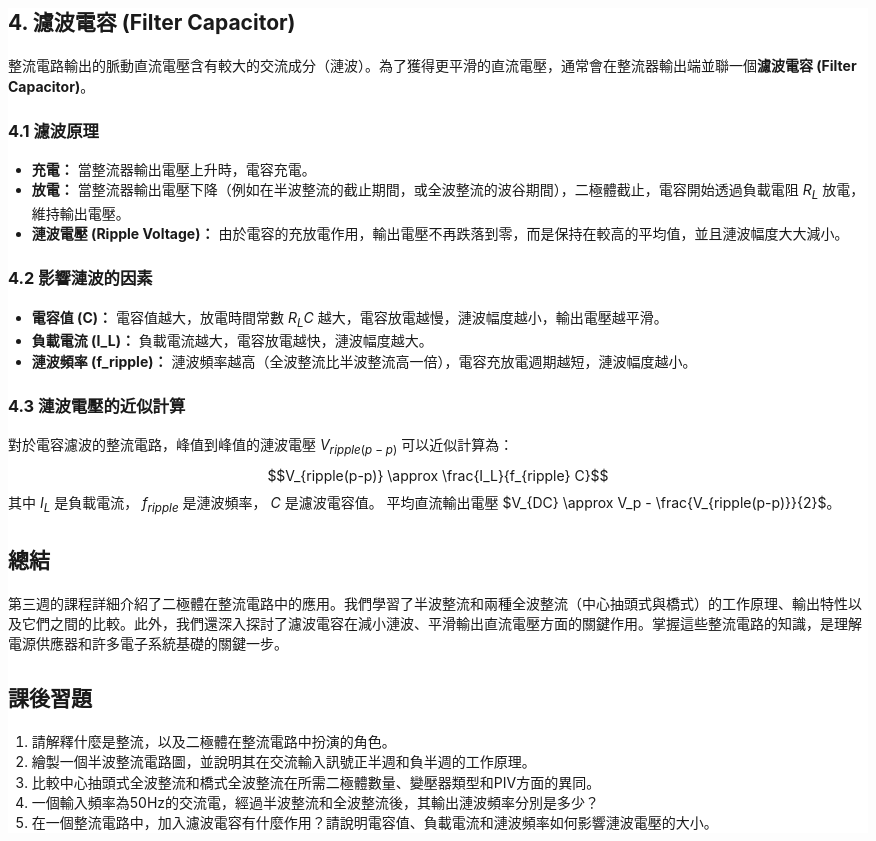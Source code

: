 ## 4. 濾波電容 (Filter Capacitor)

整流電路輸出的脈動直流電壓含有較大的交流成分（漣波）。為了獲得更平滑的直流電壓，通常會在整流器輸出端並聯一個**濾波電容 (Filter Capacitor)**。

### 4.1 濾波原理
*   **充電：** 當整流器輸出電壓上升時，電容充電。
*   **放電：** 當整流器輸出電壓下降（例如在半波整流的截止期間，或全波整流的波谷期間），二極體截止，電容開始透過負載電阻 $R_L$ 放電，維持輸出電壓。
*   **漣波電壓 (Ripple Voltage)：** 由於電容的充放電作用，輸出電壓不再跌落到零，而是保持在較高的平均值，並且漣波幅度大大減小。

### 4.2 影響漣波的因素
*   **電容值 (C)：** 電容值越大，放電時間常數 $R_L C$ 越大，電容放電越慢，漣波幅度越小，輸出電壓越平滑。
*   **負載電流 (I_L)：** 負載電流越大，電容放電越快，漣波幅度越大。
*   **漣波頻率 (f_ripple)：** 漣波頻率越高（全波整流比半波整流高一倍），電容充放電週期越短，漣波幅度越小。

### 4.3 漣波電壓的近似計算
對於電容濾波的整流電路，峰值到峰值的漣波電壓 $V_{ripple(p-p)}$ 可以近似計算為：
$$V_{ripple(p-p)} \approx \frac{I_L}{f_{ripple} C}$$
其中 $I_L$ 是負載電流， $f_{ripple}$ 是漣波頻率， $C$ 是濾波電容值。
平均直流輸出電壓 $V_{DC} \approx V_p - \frac{V_{ripple(p-p)}}{2}$。

## 總結
第三週的課程詳細介紹了二極體在整流電路中的應用。我們學習了半波整流和兩種全波整流（中心抽頭式與橋式）的工作原理、輸出特性以及它們之間的比較。此外，我們還深入探討了濾波電容在減小漣波、平滑輸出直流電壓方面的關鍵作用。掌握這些整流電路的知識，是理解電源供應器和許多電子系統基礎的關鍵一步。

## 課後習題
1.  請解釋什麼是整流，以及二極體在整流電路中扮演的角色。
2.  繪製一個半波整流電路圖，並說明其在交流輸入訊號正半週和負半週的工作原理。
3.  比較中心抽頭式全波整流和橋式全波整流在所需二極體數量、變壓器類型和PIV方面的異同。
4.  一個輸入頻率為50Hz的交流電，經過半波整流和全波整流後，其輸出漣波頻率分別是多少？
5.  在一個整流電路中，加入濾波電容有什麼作用？請說明電容值、負載電流和漣波頻率如何影響漣波電壓的大小。
